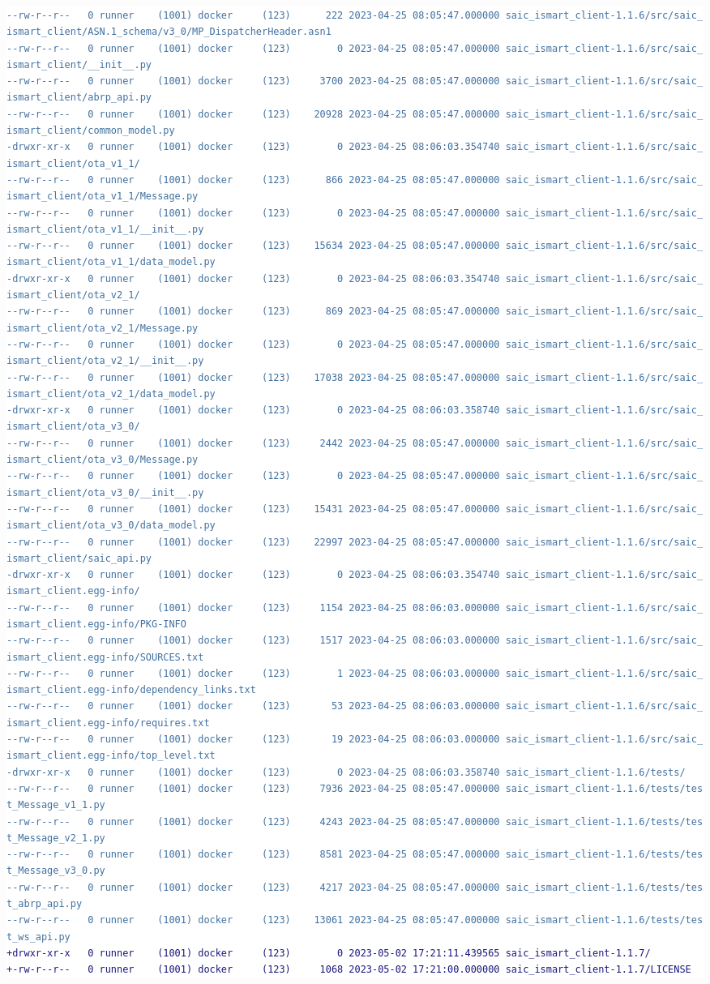 ```diff
--rw-r--r--   0 runner    (1001) docker     (123)      222 2023-04-25 08:05:47.000000 saic_ismart_client-1.1.6/src/saic_ismart_client/ASN.1_schema/v3_0/MP_DispatcherHeader.asn1
--rw-r--r--   0 runner    (1001) docker     (123)        0 2023-04-25 08:05:47.000000 saic_ismart_client-1.1.6/src/saic_ismart_client/__init__.py
--rw-r--r--   0 runner    (1001) docker     (123)     3700 2023-04-25 08:05:47.000000 saic_ismart_client-1.1.6/src/saic_ismart_client/abrp_api.py
--rw-r--r--   0 runner    (1001) docker     (123)    20928 2023-04-25 08:05:47.000000 saic_ismart_client-1.1.6/src/saic_ismart_client/common_model.py
-drwxr-xr-x   0 runner    (1001) docker     (123)        0 2023-04-25 08:06:03.354740 saic_ismart_client-1.1.6/src/saic_ismart_client/ota_v1_1/
--rw-r--r--   0 runner    (1001) docker     (123)      866 2023-04-25 08:05:47.000000 saic_ismart_client-1.1.6/src/saic_ismart_client/ota_v1_1/Message.py
--rw-r--r--   0 runner    (1001) docker     (123)        0 2023-04-25 08:05:47.000000 saic_ismart_client-1.1.6/src/saic_ismart_client/ota_v1_1/__init__.py
--rw-r--r--   0 runner    (1001) docker     (123)    15634 2023-04-25 08:05:47.000000 saic_ismart_client-1.1.6/src/saic_ismart_client/ota_v1_1/data_model.py
-drwxr-xr-x   0 runner    (1001) docker     (123)        0 2023-04-25 08:06:03.354740 saic_ismart_client-1.1.6/src/saic_ismart_client/ota_v2_1/
--rw-r--r--   0 runner    (1001) docker     (123)      869 2023-04-25 08:05:47.000000 saic_ismart_client-1.1.6/src/saic_ismart_client/ota_v2_1/Message.py
--rw-r--r--   0 runner    (1001) docker     (123)        0 2023-04-25 08:05:47.000000 saic_ismart_client-1.1.6/src/saic_ismart_client/ota_v2_1/__init__.py
--rw-r--r--   0 runner    (1001) docker     (123)    17038 2023-04-25 08:05:47.000000 saic_ismart_client-1.1.6/src/saic_ismart_client/ota_v2_1/data_model.py
-drwxr-xr-x   0 runner    (1001) docker     (123)        0 2023-04-25 08:06:03.358740 saic_ismart_client-1.1.6/src/saic_ismart_client/ota_v3_0/
--rw-r--r--   0 runner    (1001) docker     (123)     2442 2023-04-25 08:05:47.000000 saic_ismart_client-1.1.6/src/saic_ismart_client/ota_v3_0/Message.py
--rw-r--r--   0 runner    (1001) docker     (123)        0 2023-04-25 08:05:47.000000 saic_ismart_client-1.1.6/src/saic_ismart_client/ota_v3_0/__init__.py
--rw-r--r--   0 runner    (1001) docker     (123)    15431 2023-04-25 08:05:47.000000 saic_ismart_client-1.1.6/src/saic_ismart_client/ota_v3_0/data_model.py
--rw-r--r--   0 runner    (1001) docker     (123)    22997 2023-04-25 08:05:47.000000 saic_ismart_client-1.1.6/src/saic_ismart_client/saic_api.py
-drwxr-xr-x   0 runner    (1001) docker     (123)        0 2023-04-25 08:06:03.354740 saic_ismart_client-1.1.6/src/saic_ismart_client.egg-info/
--rw-r--r--   0 runner    (1001) docker     (123)     1154 2023-04-25 08:06:03.000000 saic_ismart_client-1.1.6/src/saic_ismart_client.egg-info/PKG-INFO
--rw-r--r--   0 runner    (1001) docker     (123)     1517 2023-04-25 08:06:03.000000 saic_ismart_client-1.1.6/src/saic_ismart_client.egg-info/SOURCES.txt
--rw-r--r--   0 runner    (1001) docker     (123)        1 2023-04-25 08:06:03.000000 saic_ismart_client-1.1.6/src/saic_ismart_client.egg-info/dependency_links.txt
--rw-r--r--   0 runner    (1001) docker     (123)       53 2023-04-25 08:06:03.000000 saic_ismart_client-1.1.6/src/saic_ismart_client.egg-info/requires.txt
--rw-r--r--   0 runner    (1001) docker     (123)       19 2023-04-25 08:06:03.000000 saic_ismart_client-1.1.6/src/saic_ismart_client.egg-info/top_level.txt
-drwxr-xr-x   0 runner    (1001) docker     (123)        0 2023-04-25 08:06:03.358740 saic_ismart_client-1.1.6/tests/
--rw-r--r--   0 runner    (1001) docker     (123)     7936 2023-04-25 08:05:47.000000 saic_ismart_client-1.1.6/tests/test_Message_v1_1.py
--rw-r--r--   0 runner    (1001) docker     (123)     4243 2023-04-25 08:05:47.000000 saic_ismart_client-1.1.6/tests/test_Message_v2_1.py
--rw-r--r--   0 runner    (1001) docker     (123)     8581 2023-04-25 08:05:47.000000 saic_ismart_client-1.1.6/tests/test_Message_v3_0.py
--rw-r--r--   0 runner    (1001) docker     (123)     4217 2023-04-25 08:05:47.000000 saic_ismart_client-1.1.6/tests/test_abrp_api.py
--rw-r--r--   0 runner    (1001) docker     (123)    13061 2023-04-25 08:05:47.000000 saic_ismart_client-1.1.6/tests/test_ws_api.py
+drwxr-xr-x   0 runner    (1001) docker     (123)        0 2023-05-02 17:21:11.439565 saic_ismart_client-1.1.7/
+-rw-r--r--   0 runner    (1001) docker     (123)     1068 2023-05-02 17:21:00.000000 saic_ismart_client-1.1.7/LICENSE
```